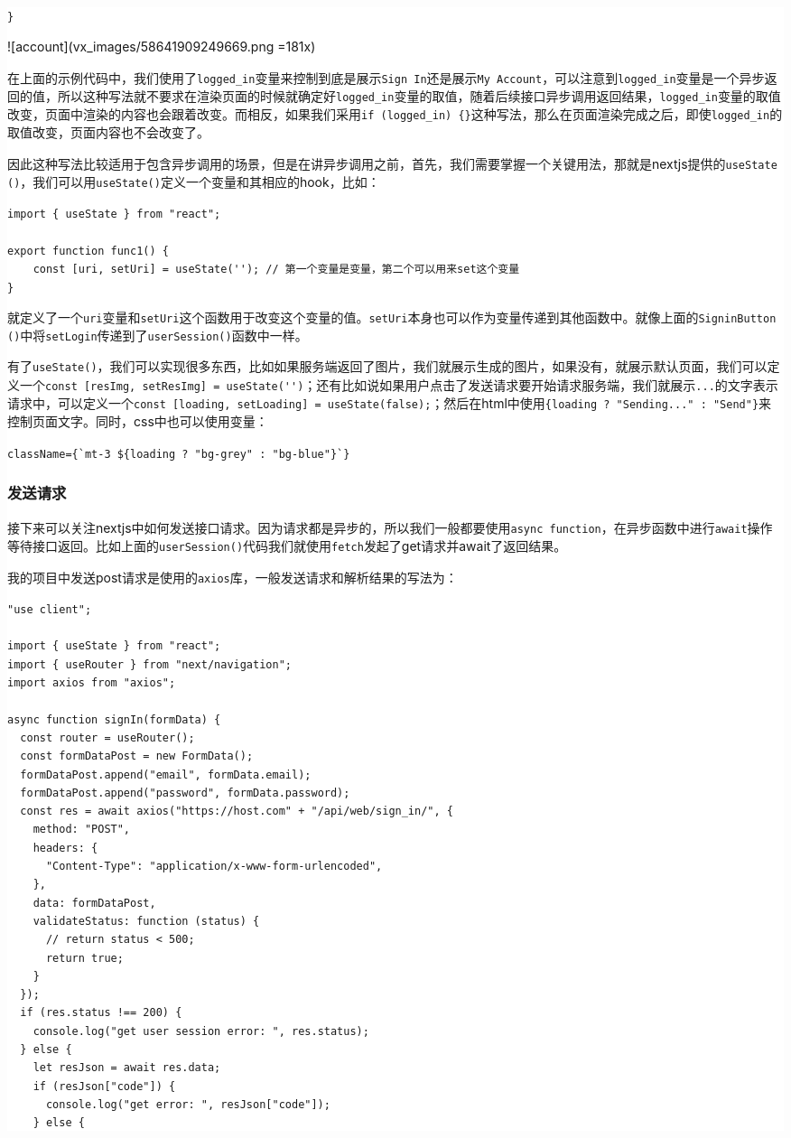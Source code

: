 ```tsx
}
```

![account](vx_images/58641909249669.png =181x)

在上面的示例代码中，我们使用了`logged_in`变量来控制到底是展示`Sign In`还是展示`My Account`，可以注意到`logged_in`变量是一个异步返回的值，所以这种写法就不要求在渲染页面的时候就确定好`logged_in`变量的取值，随着后续接口异步调用返回结果，`logged_in`变量的取值改变，页面中渲染的内容也会跟着改变。而相反，如果我们采用`if (logged_in) {}`这种写法，那么在页面渲染完成之后，即使`logged_in`的取值改变，页面内容也不会改变了。

因此这种写法比较适用于包含异步调用的场景，但是在讲异步调用之前，首先，我们需要掌握一个关键用法，那就是nextjs提供的`useState()`，我们可以用`useState()`定义一个变量和其相应的hook，比如：

```tsx
import { useState } from "react";

export function func1() {
    const [uri, setUri] = useState(''); // 第一个变量是变量，第二个可以用来set这个变量
}
```

就定义了一个`uri`变量和`setUri`这个函数用于改变这个变量的值。`setUri`本身也可以作为变量传递到其他函数中。就像上面的`SigninButton()`中将`setLogin`传递到了`userSession()`函数中一样。

有了`useState()`，我们可以实现很多东西，比如如果服务端返回了图片，我们就展示生成的图片，如果没有，就展示默认页面，我们可以定义一个`const [resImg, setResImg] = useState('')`；还有比如说如果用户点击了发送请求要开始请求服务端，我们就展示`...`的文字表示请求中，可以定义一个`const [loading, setLoading] = useState(false);`；然后在html中使用`{loading ? "Sending..." : "Send"}`来控制页面文字。同时，css中也可以使用变量：

```
className={`mt-3 ${loading ? "bg-grey" : "bg-blue"}`}
```

### 发送请求

接下来可以关注nextjs中如何发送接口请求。因为请求都是异步的，所以我们一般都要使用`async function`，在异步函数中进行`await`操作等待接口返回。比如上面的`userSession()`代码我们就使用`fetch`发起了get请求并await了返回结果。

我的项目中发送post请求是使用的`axios`库，一般发送请求和解析结果的写法为：

```tsx
"use client";

import { useState } from "react";
import { useRouter } from "next/navigation";
import axios from "axios";

async function signIn(formData) {
  const router = useRouter();
  const formDataPost = new FormData();
  formDataPost.append("email", formData.email);
  formDataPost.append("password", formData.password);
  const res = await axios("https://host.com" + "/api/web/sign_in/", {
    method: "POST",
    headers: {
      "Content-Type": "application/x-www-form-urlencoded",
    },
    data: formDataPost,
    validateStatus: function (status) {
      // return status < 500;
      return true;
    }
  });
  if (res.status !== 200) {
    console.log("get user session error: ", res.status);
  } else {
    let resJson = await res.data;
    if (resJson["code"]) {
      console.log("get error: ", resJson["code"]);
    } else {
```
